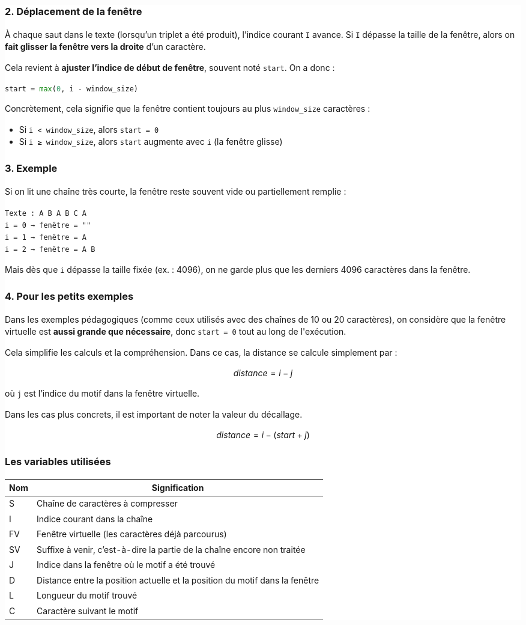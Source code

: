 ### 2. Déplacement de la fenêtre

À chaque saut dans le texte (lorsqu’un triplet a été produit), l’indice courant `I` avance. Si `I` dépasse la taille de la fenêtre, alors on **fait glisser la fenêtre vers la droite** d’un caractère.

Cela revient à **ajuster l’indice de début de fenêtre**, souvent noté `start`.
On a donc :

```python
start = max(0, i - window_size)
```

Concrètement, cela signifie que la fenêtre contient toujours au plus `window_size` caractères :

* Si `i < window_size`, alors `start = 0`
* Si `i ≥ window_size`, alors `start` augmente avec `i` (la fenêtre glisse)

### 3. Exemple

Si on lit une chaîne très courte, la fenêtre reste souvent vide ou partiellement remplie :

```
Texte : A B A B C A
i = 0 → fenêtre = ""
i = 1 → fenêtre = A
i = 2 → fenêtre = A B
```

Mais dès que `i` dépasse la taille fixée (ex. : 4096), on ne garde plus que les derniers 4096 caractères dans la fenêtre.

### 4. Pour les petits exemples

Dans les exemples pédagogiques (comme ceux utilisés avec des chaînes de 10 ou 20 caractères), on considère que la fenêtre virtuelle est **aussi grande que nécessaire**, donc `start = 0` tout au long de l'exécution.

Cela simplifie les calculs et la compréhension.
Dans ce cas, la distance se calcule simplement par :

```math
distance = i - j
```

où `j` est l’indice du motif dans la fenêtre virtuelle.

Dans les cas plus concrets, il est important de noter la valeur du décallage.

```math
distance = i - (start + j)
```



### Les variables utilisées

| Nom | Signification                                                                     |
| --- | --------------------------------------------------------------------------------- |
| S   | Chaîne de caractères à compresser                                                 |
| I   | Indice courant dans la chaîne                                                     |
| FV  | Fenêtre virtuelle (les caractères déjà parcourus)                                 |
| SV  | Suffixe à venir, c’est-à-dire la partie de la chaîne encore non traitée           |
| J   | Indice dans la fenêtre où le motif a été trouvé                                   |
| D   | Distance entre la position actuelle et la position du motif dans la fenêtre       |
| L   | Longueur du motif trouvé                                                          |
| C   | Caractère suivant le motif                                                        |